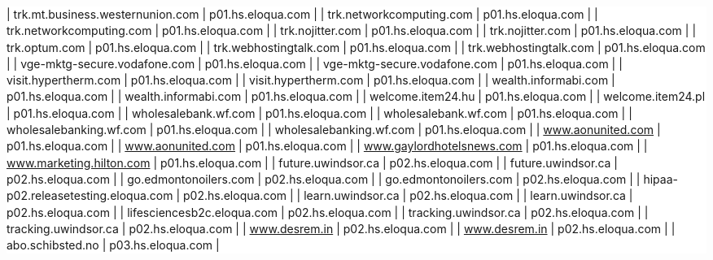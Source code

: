 | trk.mt.business.westernunion.com | p01.hs.eloqua.com |
| trk.networkcomputing.com | p01.hs.eloqua.com |
| trk.networkcomputing.com | p01.hs.eloqua.com |
| trk.nojitter.com | p01.hs.eloqua.com |
| trk.nojitter.com | p01.hs.eloqua.com |
| trk.optum.com | p01.hs.eloqua.com |
| trk.webhostingtalk.com | p01.hs.eloqua.com |
| trk.webhostingtalk.com | p01.hs.eloqua.com |
| vge-mktg-secure.vodafone.com | p01.hs.eloqua.com |
| vge-mktg-secure.vodafone.com | p01.hs.eloqua.com |
| visit.hypertherm.com | p01.hs.eloqua.com |
| visit.hypertherm.com | p01.hs.eloqua.com |
| wealth.informabi.com | p01.hs.eloqua.com |
| wealth.informabi.com | p01.hs.eloqua.com |
| welcome.item24.hu | p01.hs.eloqua.com |
| welcome.item24.pl | p01.hs.eloqua.com |
| wholesalebank.wf.com | p01.hs.eloqua.com |
| wholesalebank.wf.com | p01.hs.eloqua.com |
| wholesalebanking.wf.com | p01.hs.eloqua.com |
| wholesalebanking.wf.com | p01.hs.eloqua.com |
| www.aonunited.com | p01.hs.eloqua.com |
| www.aonunited.com | p01.hs.eloqua.com |
| www.gaylordhotelsnews.com | p01.hs.eloqua.com |
| www.marketing.hilton.com | p01.hs.eloqua.com |
| future.uwindsor.ca | p02.hs.eloqua.com |
| future.uwindsor.ca | p02.hs.eloqua.com |
| go.edmontonoilers.com | p02.hs.eloqua.com |
| go.edmontonoilers.com | p02.hs.eloqua.com |
| hipaa-p02.releasetesting.eloqua.com | p02.hs.eloqua.com |
| learn.uwindsor.ca | p02.hs.eloqua.com |
| learn.uwindsor.ca | p02.hs.eloqua.com |
| lifesciencesb2c.eloqua.com | p02.hs.eloqua.com |
| tracking.uwindsor.ca | p02.hs.eloqua.com |
| tracking.uwindsor.ca | p02.hs.eloqua.com |
| www.desrem.in | p02.hs.eloqua.com |
| www.desrem.in | p02.hs.eloqua.com |
| abo.schibsted.no | p03.hs.eloqua.com |